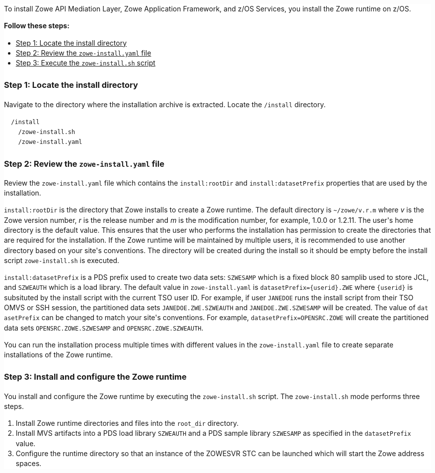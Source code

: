 To install Zowe API Mediation Layer, Zowe Application Framework, and z/OS Services, you install the Zowe runtime on z/OS.

**Follow these steps:**

- [Step 1: Locate the install directory](#step-1:-locate-the-install-directory)
- [Step 2: Review the `zowe-install.yaml` file](#step-2:-review-the-`zowe-install.yaml`-file)
- [Step 3: Execute the `zowe-install.sh` script](#step-3:-install-and-configure-the-zowe-runtime)

### Step 1: Locate the install directory

Navigate to the directory where the installation archive is extracted. Locate the `/install` directory.

```
  /install
    /zowe-install.sh
    /zowe-install.yaml
```

### Step 2: Review the `zowe-install.yaml` file

Review the `zowe-install.yaml` file which contains the `install:rootDir` and `install:datasetPrefix` properties that are used by the installation.

`install:rootDir` is the directory that Zowe installs to create a Zowe runtime. The default directory is `~/zowe/v.r.m` where *v* is the Zowe version number, *r* is the release number and *m* is the modification number, for example, 1.0.0 or 1.2.11. The user's home directory is the default value. This ensures that the user who performs the installation has permission to create the directories that are required for the installation. If the Zowe runtime will be maintained by multiple users, it is recommended to use another directory based on your site's conventions.  The directory will be created during the install so it should be empty before the install script `zowe-install.sh` is executed.

`install:datasetPrefix` is a PDS prefix used to create two data sets: `SZWESAMP` which is a fixed block 80 samplib used to store JCL, and `SZWEAUTH` which is a load library.  The default value in `zowe-install.yaml` is `datasetPrefix={userid}.ZWE` where `{userid}` is subsituted by the install script with the current TSO user ID. For example, if user `JANEDOE` runs the install script from their TSO OMVS or SSH session, the partitioned data sets `JANEDOE.ZWE.SZWEAUTH` and `JANEDOE.ZWE.SZWESAMP` will be created.  The value of `datasetPrefix` can be changed to match your site's conventions. For example, `datasetPrefix=OPENSRC.ZOWE` will create the partitioned data sets `OPENSRC.ZOWE.SZWESAMP` and `OPENSRC.ZOWE.SZWEAUTH`.

You can run the installation process multiple times with different values in the `zowe-install.yaml` file to create separate installations of the Zowe runtime. 

### Step 3: Install and configure the Zowe runtime

You install and configure the Zowe runtime by executing the `zowe-install.sh` script. The `zowe-install.sh` mode performs three steps.

1. Install Zowe runtime directories and files into the `root_dir` directory.  
2. Install MVS artifacts into a PDS load library `SZWEAUTH` and a PDS sample library `SZWESAMP` as specified in the `datasetPrefix` value.  
3. Configure the runtime directory so that an instance of the ZOWESVR STC can be launched which will start the Zowe address spaces. 
